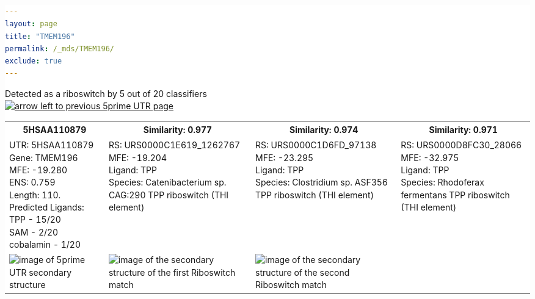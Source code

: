 ```yaml
---
layout: page
title: "TMEM196"
permalink: /_mds/TMEM196/
exclude: true
---
```


<link rel="stylesheet" href="../../custom.css">


<div> Detected as a riboswitch by 5 out of 20 classifiers </div>



<div class="row" >
  <div class="column">
    <a href="../../_mds/RSRC1_1/"><span title="Previous 5 prime UTR"><img src="../../icons/arrow_left.png" alt="arrow left to previous 5prime UTR page" style="width:100%"></span></a>
  </div>
  <div class="column_center">
    <table>
      <tr>
        <span title="5 prime UTR information"><th>5HSAA110879</th></span>
        <span title="Similarity of the first riboswitch match"><th>Similarity: 0.977</th></span>
        <span title="Similarity of the second riboswitch match"><th>Similarity: 0.974</th></span>
        <span title=Similarity of the third riboswitch match""><th>Similarity: 0.971</th></span>
      </tr>
        <tr>
            <td>
                    UTR: 5HSAA110879<br>
                    Gene: TMEM196<br>
                    MFE: -19.280<br>
                    ENS: 0.759<br>
                    Length: 110.<br>
                    Predicted Ligands:<br>
                    TPP - 15/20<br>
                    SAM - 2/20<br>
                    cobalamin - 1/20<br>         
            </td>
            <td>
                    RS: URS0000C1E619_1262767<br>
                    MFE: -19.204<br>
                    Ligand: TPP<br>
                    Species: Catenibacterium sp. CAG:290 TPP riboswitch (THI element)<br>
            </td>
            <td>
                    RS: URS0000C1D6FD_97138<br>
                    MFE: -23.295<br>
                    Ligand: TPP<br>
                    Species: Clostridium sp. ASF356 TPP riboswitch (THI element)<br>
            </td>
            <td>
                    RS: URS0000D8FC30_28066<br>
                    MFE: -32.975<br>
                    Ligand: TPP<br>
                Species: Rhodoferax fermentans TPP riboswitch (THI element)<br>
            </td>
        </tr>
      <tr>
        <td><span title="NUPACK MFE secondary structure of the 5 prime UTR (100 folding simulations)"><img src="../../alns/dot/UTR_5HSAA110879_1331.png" alt="image of 5prime UTR secondary structure" style="width:100%"></span></td>
        <td><span title="NUPACK MFE secondary structure of the first riboswitch match (100 folding simulations)"><img src="../../alns/dot/RS_URS0000C1E619_1262767_1331.png" alt="image of the secondary structure of the first Riboswitch match" style="width:100%"></span></td>
        <td><span title="NUPACK MFE secondary structure of the second riboswitch match (100 folding simulations)"><img src="../../alns/dot/RS_URS0000C1D6FD_97138_1331.png" alt="image of the secondary structure of the second Riboswitch match" style="width:100%"></span></td>